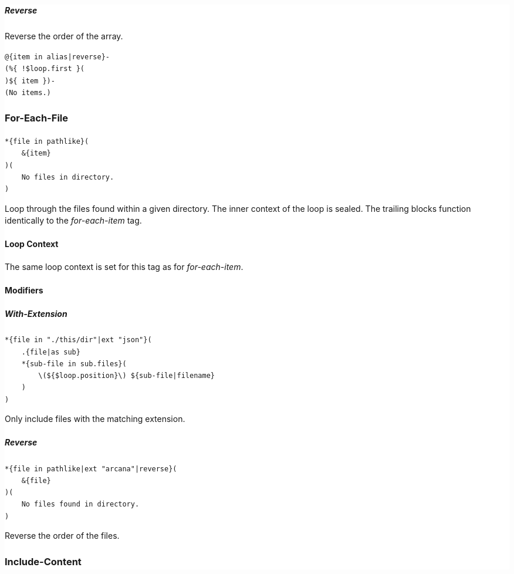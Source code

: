 ##### Reverse

Reverse the order of the array.

```arcana
@{item in alias|reverse}-
(%{ !$loop.first }(
)${ item })-
(No items.)
```

### For-Each-File

```arcana
*{file in pathlike}(
    &{item}
)(
    No files in directory.
)
```

Loop through the files found within a given directory. The inner context of the
loop is sealed. The trailing blocks function identically to the _for-each-item_
tag.

#### Loop Context

The same loop context is set for this tag as for _for-each-item_.

#### Modifiers

##### With-Extension

```arcana
*{file in "./this/dir"|ext "json"}(
    .{file|as sub}
    *{sub-file in sub.files}(
        \(${$loop.position}\) ${sub-file|filename}
    )
)
```

Only include files with the matching extension.

##### Reverse

```arcana
*{file in pathlike|ext "arcana"|reverse}(
    &{file}
)(
    No files found in directory.
)
```

Reverse the order of the files.

### Include-Content

